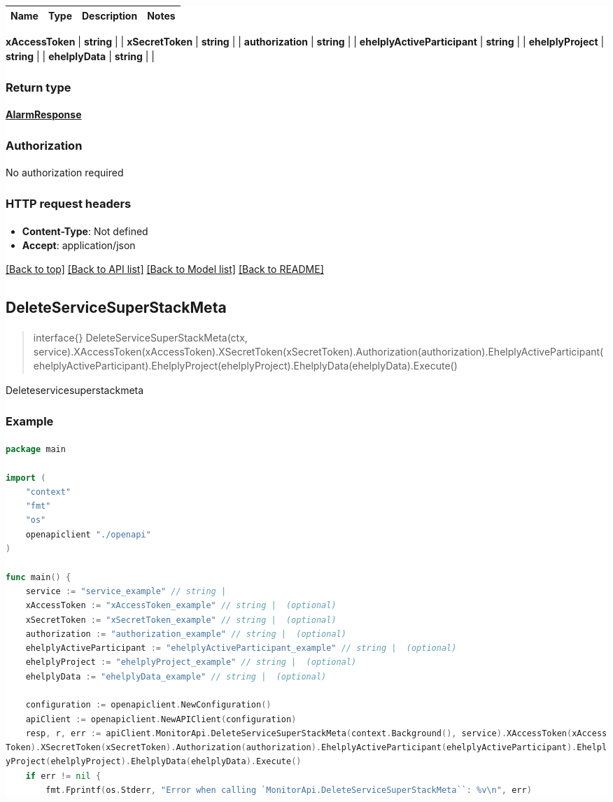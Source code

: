 Name | Type | Description  | Notes
------------- | ------------- | ------------- | -------------



 **xAccessToken** | **string** |  | 
 **xSecretToken** | **string** |  | 
 **authorization** | **string** |  | 
 **ehelplyActiveParticipant** | **string** |  | 
 **ehelplyProject** | **string** |  | 
 **ehelplyData** | **string** |  | 

### Return type

[**AlarmResponse**](AlarmResponse.md)

### Authorization

No authorization required

### HTTP request headers

- **Content-Type**: Not defined
- **Accept**: application/json

[[Back to top]](#) [[Back to API list]](../README.md#documentation-for-api-endpoints)
[[Back to Model list]](../README.md#documentation-for-models)
[[Back to README]](../README.md)


## DeleteServiceSuperStackMeta

> interface{} DeleteServiceSuperStackMeta(ctx, service).XAccessToken(xAccessToken).XSecretToken(xSecretToken).Authorization(authorization).EhelplyActiveParticipant(ehelplyActiveParticipant).EhelplyProject(ehelplyProject).EhelplyData(ehelplyData).Execute()

Deleteservicesuperstackmeta

### Example

```go
package main

import (
    "context"
    "fmt"
    "os"
    openapiclient "./openapi"
)

func main() {
    service := "service_example" // string | 
    xAccessToken := "xAccessToken_example" // string |  (optional)
    xSecretToken := "xSecretToken_example" // string |  (optional)
    authorization := "authorization_example" // string |  (optional)
    ehelplyActiveParticipant := "ehelplyActiveParticipant_example" // string |  (optional)
    ehelplyProject := "ehelplyProject_example" // string |  (optional)
    ehelplyData := "ehelplyData_example" // string |  (optional)

    configuration := openapiclient.NewConfiguration()
    apiClient := openapiclient.NewAPIClient(configuration)
    resp, r, err := apiClient.MonitorApi.DeleteServiceSuperStackMeta(context.Background(), service).XAccessToken(xAccessToken).XSecretToken(xSecretToken).Authorization(authorization).EhelplyActiveParticipant(ehelplyActiveParticipant).EhelplyProject(ehelplyProject).EhelplyData(ehelplyData).Execute()
    if err != nil {
        fmt.Fprintf(os.Stderr, "Error when calling `MonitorApi.DeleteServiceSuperStackMeta``: %v\n", err)
```